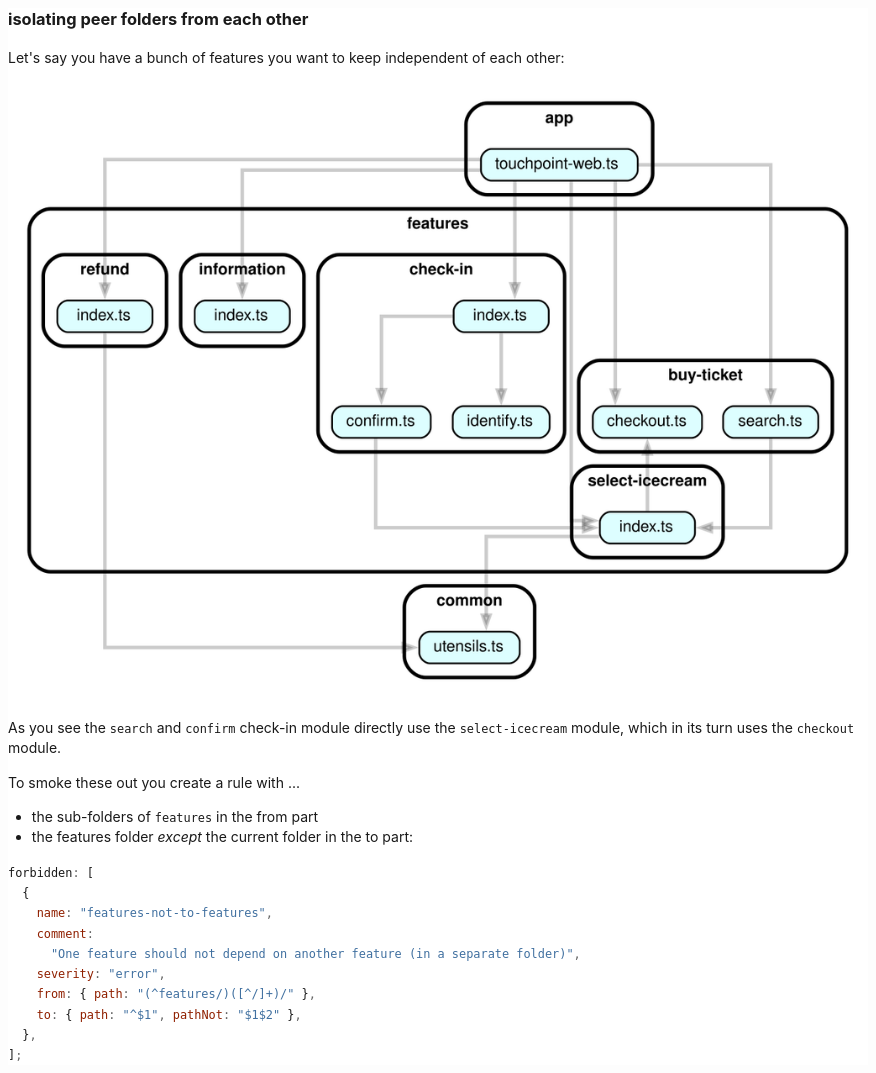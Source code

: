 ### isolating peer folders from each other

Let's say you have a bunch of features you want to keep independent of each
other:

![a bunch of peer folders](recipes/isolating-peer-folders/before.svg)

As you see the `search` and `confirm` check-in module directly use the
`select-icecream` module, which in its turn uses the `checkout` module.

To smoke these out you create a rule with ...

- the sub-folders of `features` in the from part
- the features folder _except_ the current folder in the to part:

```javascript
forbidden: [
  {
    name: "features-not-to-features",
    comment:
      "One feature should not depend on another feature (in a separate folder)",
    severity: "error",
    from: { path: "(^features/)([^/]+)/" },
    to: { path: "^$1", pathNot: "$1$2" },
  },
];
```
